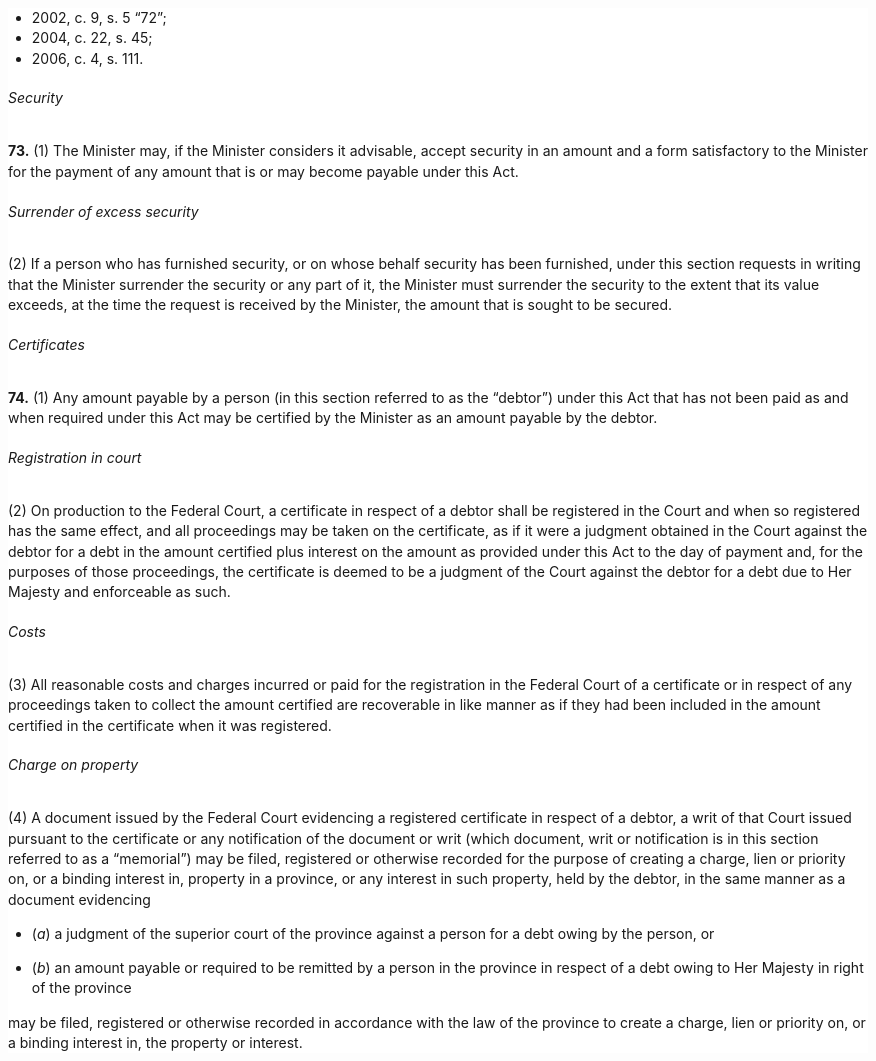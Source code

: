   * 2002, c. 9, s. 5 “72”;
  * 2004, c. 22, s. 45;
  * 2006, c. 4, s. 111.

###### Security

**73.** (1) The Minister may, if the Minister considers it advisable, accept security in an amount and a form satisfactory to the Minister for the payment of any amount that is or may become payable under this Act.

###### Surrender of excess security

(2) If a person who has furnished security, or on whose behalf security has been furnished, under this section requests in writing that the Minister surrender the security or any part of it, the Minister must surrender the security to the extent that its value exceeds, at the time the request is received by the Minister, the amount that is sought to be secured.

###### Certificates

**74.** (1) Any amount payable by a person (in this section referred to as the “debtor”) under this Act that has not been paid as and when required under this Act may be certified by the Minister as an amount payable by the debtor.

###### Registration in court

(2) On production to the Federal Court, a certificate in respect of a debtor shall be registered in the Court and when so registered has the same effect, and all proceedings may be taken on the certificate, as if it were a judgment obtained in the Court against the debtor for a debt in the amount certified plus interest on the amount as provided under this Act to the day of payment and, for the purposes of those proceedings, the certificate is deemed to be a judgment of the Court against the debtor for a debt due to Her Majesty and enforceable as such.

###### Costs

(3) All reasonable costs and charges incurred or paid for the registration in the Federal Court of a certificate or in respect of any proceedings taken to collect the amount certified are recoverable in like manner as if they had been included in the amount certified in the certificate when it was registered.

###### Charge on property

(4) A document issued by the Federal Court evidencing a registered certificate in respect of a debtor, a writ of that Court issued pursuant to the certificate or any notification of the document or writ (which document, writ or notification is in this section referred to as a “memorial”) may be filed, registered or otherwise recorded for the purpose of creating a charge, lien or priority on, or a binding interest in, property in a province, or any interest in such property, held by the debtor, in the same manner as a document evidencing

  * (_a_) a judgment of the superior court of the province against a person for a debt owing by the person, or

  * (_b_) an amount payable or required to be remitted by a person in the province in respect of a debt owing to Her Majesty in right of the province

may be filed, registered or otherwise recorded in accordance with the law of the province to create a charge, lien or priority on, or a binding interest in, the property or interest.

